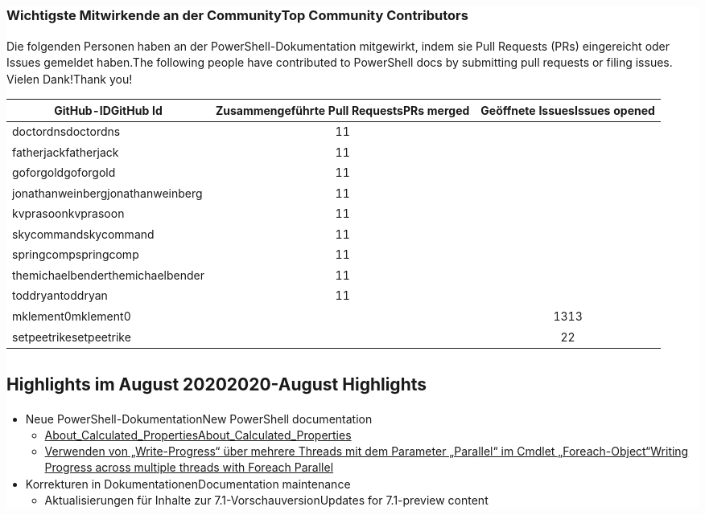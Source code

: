 ### <a name="top-community-contributors"></a><span data-ttu-id="5a15c-245">Wichtigste Mitwirkende an der Community</span><span class="sxs-lookup"><span data-stu-id="5a15c-245">Top Community Contributors</span></span>

<span data-ttu-id="5a15c-246">Die folgenden Personen haben an der PowerShell-Dokumentation mitgewirkt, indem sie Pull Requests (PRs) eingereicht oder Issues gemeldet haben.</span><span class="sxs-lookup"><span data-stu-id="5a15c-246">The following people have contributed to PowerShell docs by submitting pull requests or filing issues.</span></span> <span data-ttu-id="5a15c-247">Vielen Dank!</span><span class="sxs-lookup"><span data-stu-id="5a15c-247">Thank you!</span></span>

|    <span data-ttu-id="5a15c-248">GitHub-ID</span><span class="sxs-lookup"><span data-stu-id="5a15c-248">GitHub Id</span></span>     | <span data-ttu-id="5a15c-249">Zusammengeführte Pull Requests</span><span class="sxs-lookup"><span data-stu-id="5a15c-249">PRs merged</span></span> | <span data-ttu-id="5a15c-250">Geöffnete Issues</span><span class="sxs-lookup"><span data-stu-id="5a15c-250">Issues opened</span></span> |
| ---------------- | :--------: | :-----------: |
| <span data-ttu-id="5a15c-251">doctordns</span><span class="sxs-lookup"><span data-stu-id="5a15c-251">doctordns</span></span>        |     <span data-ttu-id="5a15c-252">1</span><span class="sxs-lookup"><span data-stu-id="5a15c-252">1</span></span>      |               |
| <span data-ttu-id="5a15c-253">fatherjack</span><span class="sxs-lookup"><span data-stu-id="5a15c-253">fatherjack</span></span>       |     <span data-ttu-id="5a15c-254">1</span><span class="sxs-lookup"><span data-stu-id="5a15c-254">1</span></span>      |               |
| <span data-ttu-id="5a15c-255">goforgold</span><span class="sxs-lookup"><span data-stu-id="5a15c-255">goforgold</span></span>        |     <span data-ttu-id="5a15c-256">1</span><span class="sxs-lookup"><span data-stu-id="5a15c-256">1</span></span>      |               |
| <span data-ttu-id="5a15c-257">jonathanweinberg</span><span class="sxs-lookup"><span data-stu-id="5a15c-257">jonathanweinberg</span></span> |     <span data-ttu-id="5a15c-258">1</span><span class="sxs-lookup"><span data-stu-id="5a15c-258">1</span></span>      |               |
| <span data-ttu-id="5a15c-259">kvprasoon</span><span class="sxs-lookup"><span data-stu-id="5a15c-259">kvprasoon</span></span>        |     <span data-ttu-id="5a15c-260">1</span><span class="sxs-lookup"><span data-stu-id="5a15c-260">1</span></span>      |               |
| <span data-ttu-id="5a15c-261">skycommand</span><span class="sxs-lookup"><span data-stu-id="5a15c-261">skycommand</span></span>       |     <span data-ttu-id="5a15c-262">1</span><span class="sxs-lookup"><span data-stu-id="5a15c-262">1</span></span>      |               |
| <span data-ttu-id="5a15c-263">springcomp</span><span class="sxs-lookup"><span data-stu-id="5a15c-263">springcomp</span></span>       |     <span data-ttu-id="5a15c-264">1</span><span class="sxs-lookup"><span data-stu-id="5a15c-264">1</span></span>      |               |
| <span data-ttu-id="5a15c-265">themichaelbender</span><span class="sxs-lookup"><span data-stu-id="5a15c-265">themichaelbender</span></span> |     <span data-ttu-id="5a15c-266">1</span><span class="sxs-lookup"><span data-stu-id="5a15c-266">1</span></span>      |               |
| <span data-ttu-id="5a15c-267">toddryan</span><span class="sxs-lookup"><span data-stu-id="5a15c-267">toddryan</span></span>         |     <span data-ttu-id="5a15c-268">1</span><span class="sxs-lookup"><span data-stu-id="5a15c-268">1</span></span>      |               |
| <span data-ttu-id="5a15c-269">mklement0</span><span class="sxs-lookup"><span data-stu-id="5a15c-269">mklement0</span></span>        |            |      <span data-ttu-id="5a15c-270">13</span><span class="sxs-lookup"><span data-stu-id="5a15c-270">13</span></span>       |
| <span data-ttu-id="5a15c-271">setpeetrike</span><span class="sxs-lookup"><span data-stu-id="5a15c-271">setpeetrike</span></span>      |            |       <span data-ttu-id="5a15c-272">2</span><span class="sxs-lookup"><span data-stu-id="5a15c-272">2</span></span>       |

## <a name="2020-august-highlights"></a><span data-ttu-id="5a15c-273">Highlights im August 2020</span><span class="sxs-lookup"><span data-stu-id="5a15c-273">2020-August Highlights</span></span>

- <span data-ttu-id="5a15c-274">Neue PowerShell-Dokumentation</span><span class="sxs-lookup"><span data-stu-id="5a15c-274">New PowerShell documentation</span></span>
  - [<span data-ttu-id="5a15c-275">About_Calculated_Properties</span><span class="sxs-lookup"><span data-stu-id="5a15c-275">About_Calculated_Properties</span></span>](/powershell/module/microsoft.powershell.core/about/about_calculated_properties)
  - [<span data-ttu-id="5a15c-276">Verwenden von „Write-Progress“ über mehrere Threads mit dem Parameter „Parallel“ im Cmdlet „Foreach-Object“</span><span class="sxs-lookup"><span data-stu-id="5a15c-276">Writing Progress across multiple threads with Foreach Parallel</span></span>](/powershell/scripting/learn/deep-dives/write-progress-across-multiple-threads)
- <span data-ttu-id="5a15c-277">Korrekturen in Dokumentationen</span><span class="sxs-lookup"><span data-stu-id="5a15c-277">Documentation maintenance</span></span>
  - <span data-ttu-id="5a15c-278">Aktualisierungen für Inhalte zur 7.1-Vorschauversion</span><span class="sxs-lookup"><span data-stu-id="5a15c-278">Updates for 7.1-preview content</span></span>
